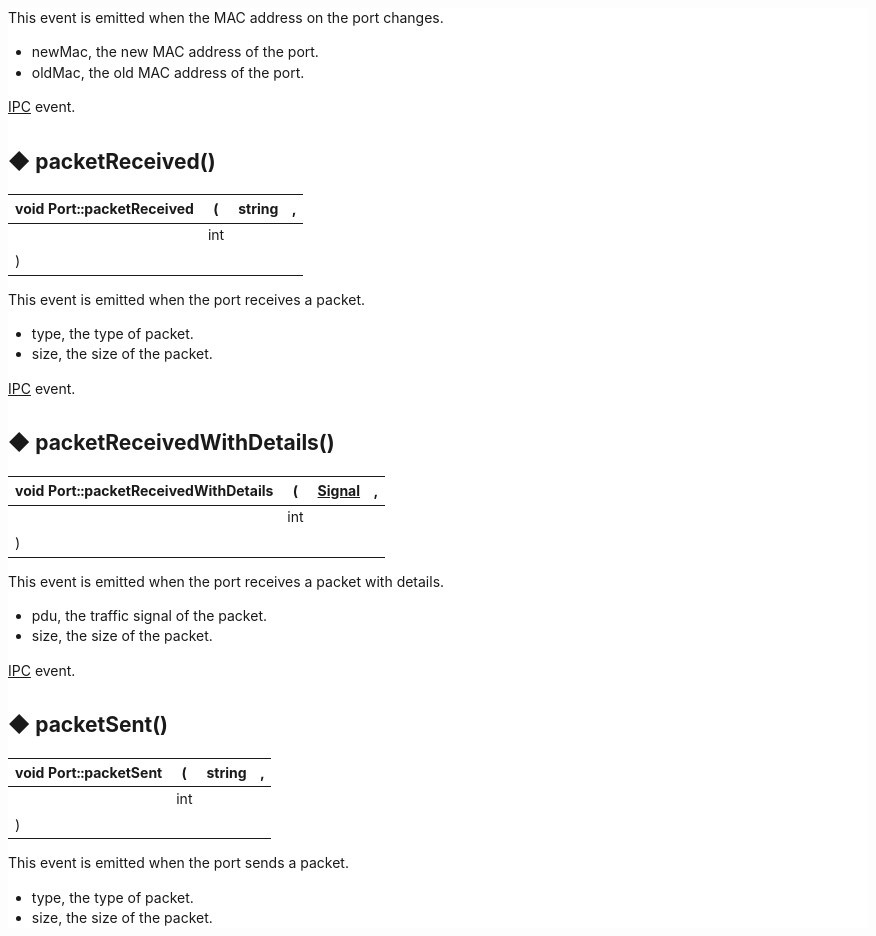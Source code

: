 This event is emitted when the MAC address on the port changes. 

  * newMac, the new MAC address of the port. 
  * oldMac, the old MAC address of the port.



[IPC](class_i_p_c.html "IPC is the main entry point for all IPC functionality.") event. 

## ◆ packetReceived()

void Port::packetReceived  | ( | string  | ,   
---|---|---|---  
|  | int  |   
| ) | |   
  
This event is emitted when the port receives a packet. 

  * type, the type of packet. 
  * size, the size of the packet.



[IPC](class_i_p_c.html "IPC is the main entry point for all IPC functionality.") event. 

## ◆ packetReceivedWithDetails()

void Port::packetReceivedWithDetails  | ( | [Signal](struct_signal.html) | ,   
---|---|---|---  
|  | int  |   
| ) | |   
  
This event is emitted when the port receives a packet with details. 

  * pdu, the traffic signal of the packet. 
  * size, the size of the packet.



[IPC](class_i_p_c.html "IPC is the main entry point for all IPC functionality.") event. 

## ◆ packetSent()

void Port::packetSent  | ( | string  | ,   
---|---|---|---  
|  | int  |   
| ) | |   
  
This event is emitted when the port sends a packet. 

  * type, the type of packet. 
  * size, the size of the packet.

